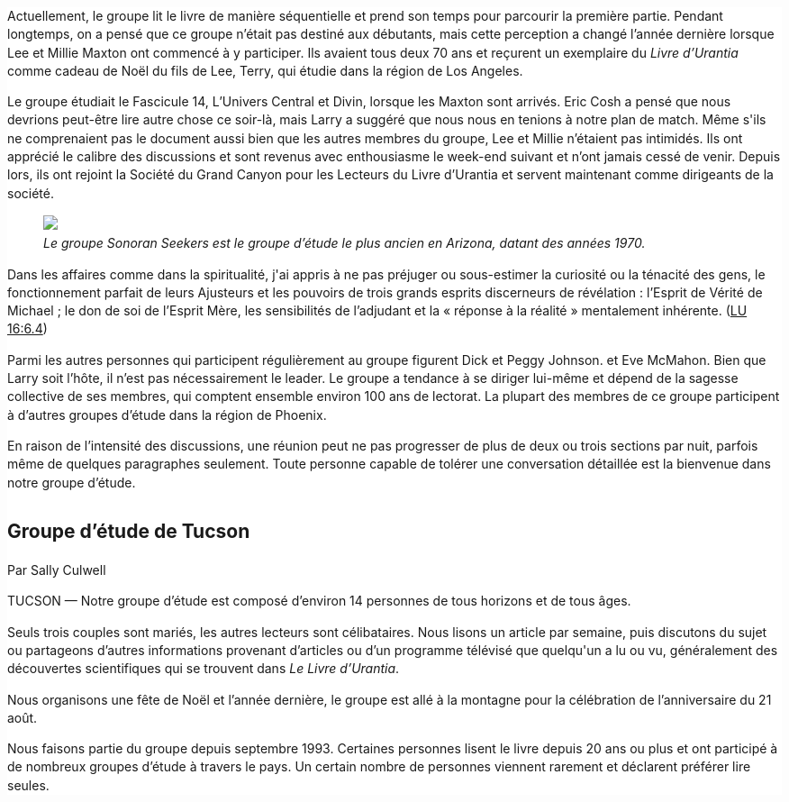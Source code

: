 Actuellement, le groupe lit le livre de manière séquentielle et prend son temps pour parcourir la première partie. Pendant longtemps, on a pensé que ce groupe n’était pas destiné aux débutants, mais cette perception a changé l’année dernière lorsque Lee et Millie Maxton ont commencé à y participer. Ils avaient tous deux 70 ans et reçurent un exemplaire du _Livre d’Urantia_ comme cadeau de Noël du fils de Lee, Terry, qui étudie dans la région de Los Angeles.

Le groupe étudiait le Fascicule 14, L’Univers Central et Divin, lorsque les Maxton sont arrivés. Eric Cosh a pensé que nous devrions peut-être lire autre chose ce soir-là, mais Larry a suggéré que nous nous en tenions à notre plan de match. Même s'ils ne comprenaient pas le document aussi bien que les autres membres du groupe, Lee et Millie n’étaient pas intimidés. Ils ont apprécié le calibre des discussions et sont revenus avec enthousiasme le week-end suivant et n’ont jamais cessé de venir. Depuis lors, ils ont rejoint la Société du Grand Canyon pour les Lecteurs du Livre d’Urantia et servent maintenant comme dirigeants de la société.

<figure id="Figure_3" class="image urantiapedia">
<img src="/image/article/Study_Group_Herald/Sonoran_Seekers.jpg">
<figcaption><em>Le groupe Sonoran Seekers est le groupe d’étude le plus ancien en Arizona, datant des années 1970.</em></figcaption>
</figure>



Dans les affaires comme dans la spiritualité, j'ai appris à ne pas préjuger ou sous-estimer la curiosité ou la ténacité des gens, le fonctionnement parfait de leurs Ajusteurs et les pouvoirs de trois grands esprits discerneurs de révélation : l’Esprit de Vérité de Michael ; le don de soi de l’Esprit Mère, les sensibilités de l’adjudant et la « réponse à la réalité » mentalement inhérente. ([LU 16:6.4](/fr/The_Urantia_Book/16#p6_4))

Parmi les autres personnes qui participent régulièrement au groupe figurent Dick et Peggy Johnson. et Eve McMahon. Bien que Larry soit l’hôte, il n’est pas nécessairement le leader. Le groupe a tendance à se diriger lui-même et dépend de la sagesse collective de ses membres, qui comptent ensemble environ 100 ans de lectorat. La plupart des membres de ce groupe participent à d’autres groupes d’étude dans la région de Phoenix.

En raison de l’intensité des discussions, une réunion peut ne pas progresser de plus de deux ou trois sections par nuit, parfois même de quelques paragraphes seulement. Toute personne capable de tolérer une conversation détaillée est la bienvenue dans notre groupe d’étude.

## Groupe d’étude de Tucson

Par Sally Culwell

TUCSON — Notre groupe d’étude est composé d’environ 14 personnes de tous horizons et de tous âges.

Seuls trois couples sont mariés, les autres lecteurs sont célibataires. Nous lisons un article par semaine, puis discutons du sujet ou partageons d’autres informations provenant d’articles ou d’un programme télévisé que quelqu'un a lu ou vu, généralement des découvertes scientifiques qui se trouvent dans _Le Livre d’Urantia_.

Nous organisons une fête de Noël et l’année dernière, le groupe est allé à la montagne pour la célébration de l’anniversaire du 21 août.

Nous faisons partie du groupe depuis septembre 1993. Certaines personnes lisent le livre depuis 20 ans ou plus et ont participé à de nombreux groupes d’étude à travers le pays. Un certain nombre de personnes viennent rarement et déclarent préférer lire seules.
